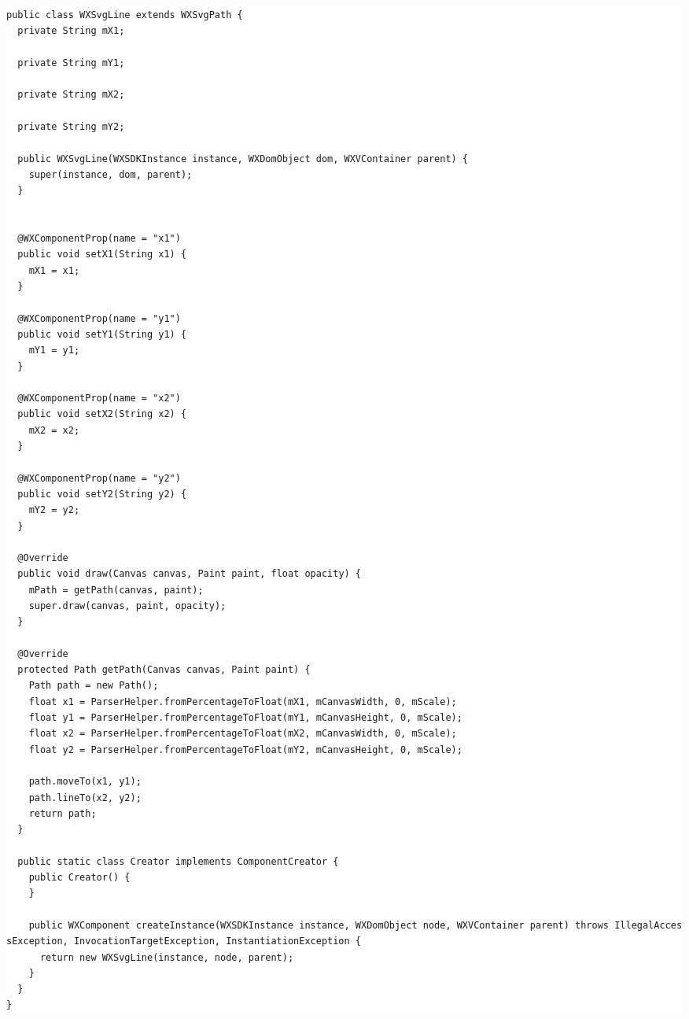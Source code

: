 ```
public class WXSvgLine extends WXSvgPath {
  private String mX1;

  private String mY1;

  private String mX2;

  private String mY2;

  public WXSvgLine(WXSDKInstance instance, WXDomObject dom, WXVContainer parent) {
    super(instance, dom, parent);
  }


  @WXComponentProp(name = "x1")
  public void setX1(String x1) {
    mX1 = x1;
  }

  @WXComponentProp(name = "y1")
  public void setY1(String y1) {
    mY1 = y1;
  }

  @WXComponentProp(name = "x2")
  public void setX2(String x2) {
    mX2 = x2;
  }

  @WXComponentProp(name = "y2")
  public void setY2(String y2) {
    mY2 = y2;
  }

  @Override
  public void draw(Canvas canvas, Paint paint, float opacity) {
    mPath = getPath(canvas, paint);
    super.draw(canvas, paint, opacity);
  }

  @Override
  protected Path getPath(Canvas canvas, Paint paint) {
    Path path = new Path();
    float x1 = ParserHelper.fromPercentageToFloat(mX1, mCanvasWidth, 0, mScale);
    float y1 = ParserHelper.fromPercentageToFloat(mY1, mCanvasHeight, 0, mScale);
    float x2 = ParserHelper.fromPercentageToFloat(mX2, mCanvasWidth, 0, mScale);
    float y2 = ParserHelper.fromPercentageToFloat(mY2, mCanvasHeight, 0, mScale);

    path.moveTo(x1, y1);
    path.lineTo(x2, y2);
    return path;
  }

  public static class Creator implements ComponentCreator {
    public Creator() {
    }

    public WXComponent createInstance(WXSDKInstance instance, WXDomObject node, WXVContainer parent) throws IllegalAccessException, InvocationTargetException, InstantiationException {
      return new WXSvgLine(instance, node, parent);
    }
  }
}
```